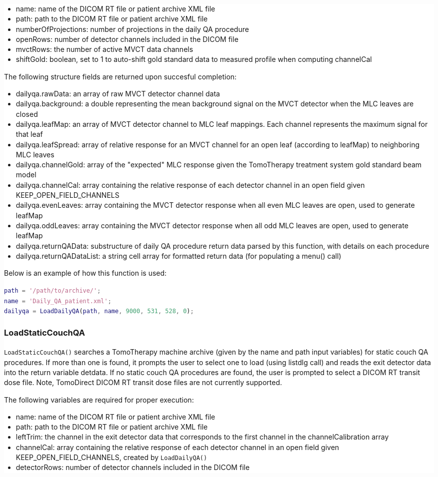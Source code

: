 * name: name of the DICOM RT file or patient archive XML file
* path: path to the DICOM RT file or patient archive XML file
* numberOfProjections: number of projections in the daily QA procedure
* openRows: number of detector channels included in the DICOM file
* mvctRows: the number of active MVCT data channels
* shiftGold: boolean, set to 1 to auto-shift gold standard data to measured profile when computing channelCal

The following structure fields are returned upon succesful completion:

* dailyqa.rawData: an array of raw MVCT detector channel data
* dailyqa.background: a double representing the mean background signal on the MVCT detector when the MLC leaves are closed
* dailyqa.leafMap: an array of MVCT detector channel to MLC leaf mappings.  Each channel represents the maximum signal for that leaf
* dailyqa.leafSpread: array of relative response for an MVCT channel for an open leaf (according to leafMap) to neighboring MLC leaves
* dailyqa.channelGold: array of the "expected" MLC response given the TomoTherapy treatment system gold standard beam model
* dailyqa.channelCal: array containing the relative response of each detector channel in an open field given KEEP_OPEN_FIELD_CHANNELS
* dailyqa.evenLeaves: array containing the MVCT detector response when all even MLC leaves are open, used to generate leafMap
* dailyqa.oddLeaves: array containing the MVCT detector response when all odd MLC leaves are open, used to generate leafMap
* dailyqa.returnQAData: substructure of daily QA procedure return data parsed by this function, with details on each procedure
* dailyqa.returnQADataList: a string cell array for formatted return data (for populating a menu() call)

Below is an example of how this function is used:

```matlab
path = '/path/to/archive/';
name = 'Daily_QA_patient.xml';
dailyqa = LoadDailyQA(path, name, 9000, 531, 528, 0); 
```

### LoadStaticCouchQA

`LoadStaticCouchQA()` searches a TomoTherapy machine archive (given by the name and path input variables) for static couch QA procedures. If more than one is found, it prompts the user to select one to load (using listdlg call) and reads the exit detector data into the return variable detdata. If no static couch QA procedures are found, the user is prompted to select a DICOM RT transit dose file. Note, TomoDirect DICOM RT transit dose files are not currently supported.

The following variables are required for proper execution:

* name: name of the DICOM RT file or patient archive XML file
* path: path to the DICOM RT file or patient archive XML file
* leftTrim: the channel in the exit detector data that corresponds to the first channel in the channelCalibration array
* channelCal: array containing the relative response of each detector channel in an open field given KEEP_OPEN_FIELD_CHANNELS, created by `LoadDailyQA()`
* detectorRows: number of detector channels included in the DICOM file
